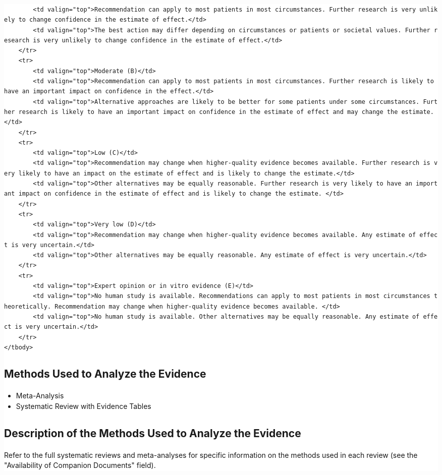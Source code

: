             <td valign="top">Recommendation can apply to most patients in most circumstances. Further research is very unlikely to change confidence in the estimate of effect.</td>
            <td valign="top">The best action may differ depending on circumstances or patients or societal values. Further research is very unlikely to change confidence in the estimate of effect.</td>
        </tr>
        <tr>
            <td valign="top">Moderate (B)</td>
            <td valign="top">Recommendation can apply to most patients in most circumstances. Further research is likely to have an important impact on confidence in the effect.</td>
            <td valign="top">Alternative approaches are likely to be better for some patients under some circumstances. Further research is likely to have an important impact on confidence in the estimate of effect and may change the estimate. </td>
        </tr>
        <tr>
            <td valign="top">Low (C)</td>
            <td valign="top">Recommendation may change when higher-quality evidence becomes available. Further research is very likely to have an impact on the estimate of effect and is likely to change the estimate.</td>
            <td valign="top">Other alternatives may be equally reasonable. Further research is very likely to have an important impact on confidence in the estimate of effect and is likely to change the estimate. </td>
        </tr>
        <tr>
            <td valign="top">Very low (D)</td>
            <td valign="top">Recommendation may change when higher-quality evidence becomes available. Any estimate of effect is very uncertain.</td>
            <td valign="top">Other alternatives may be equally reasonable. Any estimate of effect is very uncertain.</td>
        </tr>
        <tr>
            <td valign="top">Expert opinion or in vitro evidence (E)</td>
            <td valign="top">No human study is available. Recommendations can apply to most patients in most circumstances theoretically. Recommendation may change when higher-quality evidence becomes available. </td>
            <td valign="top">No human study is available. Other alternatives may be equally reasonable. Any estimate of effect is very uncertain.</td>
        </tr>
    </tbody>
</table></div>

## Methods Used to Analyze the Evidence

- Meta-Analysis
- Systematic Review with Evidence Tables

## Description of the Methods Used to Analyze the Evidence



Refer to the full systematic reviews and meta-analyses for specific information on the methods used in each review (see the "Availability of Companion Documents" field).
